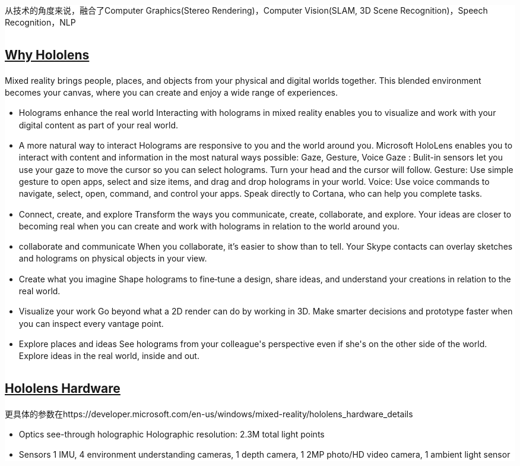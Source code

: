 从技术的角度来说，融合了Computer Graphics(Stereo Rendering)，Computer Vision(SLAM, 3D Scene Recognition)，Speech Recognition，NLP

## [Why Hololens](https://www.microsoft.com/en-us/hololens/why-hololens)
Mixed reality brings people, places, and objects from your physical and digital worlds together. This blended environment becomes your canvas, where you can create and enjoy a wide range of experiences.

- Holograms enhance the real world
Interacting with holograms in mixed reality enables you to visualize and work with your digital content as part of your real world. 

- A more natural way to interact
Holograms are responsive to you and the world around you. Microsoft HoloLens enables you to interact with content and information in the most natural ways possible: Gaze, Gesture, Voice
Gaze : Bulit-in sensors let you use your gaze to move the cursor so you can select holograms. Turn your head and the cursor will follow.
Gesture: Use simple gesture to open apps, select and size items, and drag and drop holograms in your world.
Voice: Use voice commands to navigate, select, open, command, and control your apps. Speak directly to Cortana, who can help you complete tasks.

- Connect, create, and explore
Transform the ways you communicate, create, collaborate, and explore. Your ideas are closer to becoming real when you can create and work with holograms in relation to the world around you.

- collaborate and communicate
When you collaborate, it’s easier to show than to tell. Your Skype contacts can overlay sketches and holograms on physical objects in your view.

- Create what you imagine
Shape holograms to fine‑tune a design, share ideas, and understand your creations in relation to the real world.

- Visualize your work
Go beyond what a 2D render can do by working in 3D. Make smarter decisions and prototype faster when you can inspect every vantage point.

- Explore places and ideas
See holograms from your colleague's perspective even if she's on the other side of the world. Explore ideas in the real world, inside and out.

## [Hololens Hardware](https://www.microsoft.com/en-us/hololens/hardware)
更具体的参数在https://developer.microsoft.com/en-us/windows/mixed-reality/hololens_hardware_details

- Optics
see-through holographic
Holographic resolution: 2.3M total light points

- Sensors
1 IMU, 4 environment understanding cameras, 1 depth camera, 1 2MP photo/HD video camera, 1 ambient light sensor
